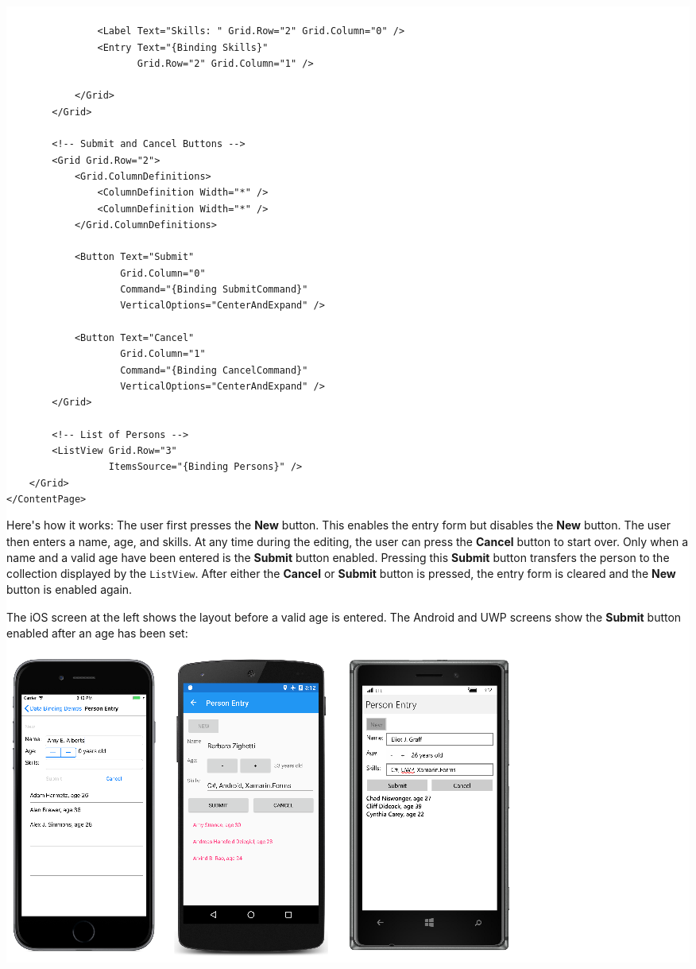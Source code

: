```xaml

                <Label Text="Skills: " Grid.Row="2" Grid.Column="0" />
                <Entry Text="{Binding Skills}"
                       Grid.Row="2" Grid.Column="1" />

            </Grid>
        </Grid>

        <!-- Submit and Cancel Buttons -->
        <Grid Grid.Row="2">
            <Grid.ColumnDefinitions>
                <ColumnDefinition Width="*" />
                <ColumnDefinition Width="*" />
            </Grid.ColumnDefinitions>

            <Button Text="Submit"
                    Grid.Column="0"
                    Command="{Binding SubmitCommand}"
                    VerticalOptions="CenterAndExpand" />

            <Button Text="Cancel"
                    Grid.Column="1"
                    Command="{Binding CancelCommand}"
                    VerticalOptions="CenterAndExpand" />
        </Grid>

        <!-- List of Persons -->
        <ListView Grid.Row="3"
                  ItemsSource="{Binding Persons}" />
    </Grid>
</ContentPage>
```

Here's how it works: The user first presses the **New** button. This enables the entry form but disables the **New** button. The user then enters a name, age, and skills. At any time during the editing, the user can press the **Cancel** button to start over. Only when a name and a valid age have been entered is the **Submit** button enabled. Pressing this **Submit** button transfers the person to the collection displayed by the `ListView`. After either the **Cancel** or **Submit** button is pressed, the entry form is cleared and the **New** button is enabled again.

The iOS screen at the left shows the layout before a valid age is entered. The Android and UWP screens show the **Submit** button enabled after an age has been set:

[![Person Entry](commanding-images/personentry-small.png "Person Entry")](commanding-images/personentry-large.png#lightbox "Person Entry")
